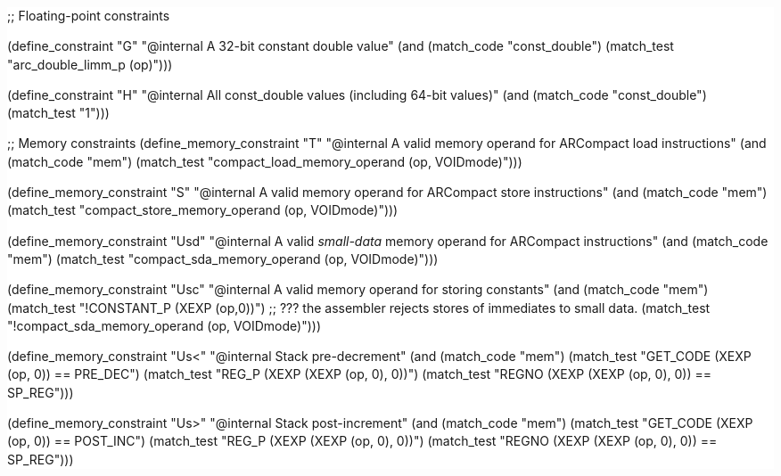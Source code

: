 ;; Floating-point constraints

(define_constraint "G"
  "@internal
   A 32-bit constant double value"
  (and (match_code "const_double")
       (match_test "arc_double_limm_p (op)")))

(define_constraint "H"
  "@internal
   All const_double values (including 64-bit values)"
  (and (match_code "const_double")
       (match_test "1")))

;; Memory constraints
(define_memory_constraint "T"
  "@internal
   A valid memory operand for ARCompact load instructions"
  (and (match_code "mem")
       (match_test "compact_load_memory_operand (op, VOIDmode)")))

(define_memory_constraint "S"
  "@internal
   A valid memory operand for ARCompact store instructions"
  (and (match_code "mem")
       (match_test "compact_store_memory_operand (op, VOIDmode)")))

(define_memory_constraint "Usd"
  "@internal
   A valid _small-data_ memory operand for ARCompact instructions"
  (and (match_code "mem")
       (match_test "compact_sda_memory_operand (op, VOIDmode)")))

(define_memory_constraint "Usc"
  "@internal
   A valid memory operand for storing constants"
  (and (match_code "mem")
       (match_test "!CONSTANT_P (XEXP (op,0))")
;; ??? the assembler rejects stores of immediates to small data.
       (match_test "!compact_sda_memory_operand (op, VOIDmode)")))

(define_memory_constraint "Us<"
  "@internal
   Stack pre-decrement"
  (and (match_code "mem")
       (match_test "GET_CODE (XEXP (op, 0)) == PRE_DEC")
       (match_test "REG_P (XEXP (XEXP (op, 0), 0))")
       (match_test "REGNO (XEXP (XEXP (op, 0), 0)) == SP_REG")))

(define_memory_constraint "Us>"
  "@internal
   Stack post-increment"
  (and (match_code "mem")
       (match_test "GET_CODE (XEXP (op, 0)) == POST_INC")
       (match_test "REG_P (XEXP (XEXP (op, 0), 0))")
       (match_test "REGNO (XEXP (XEXP (op, 0), 0)) == SP_REG")))
